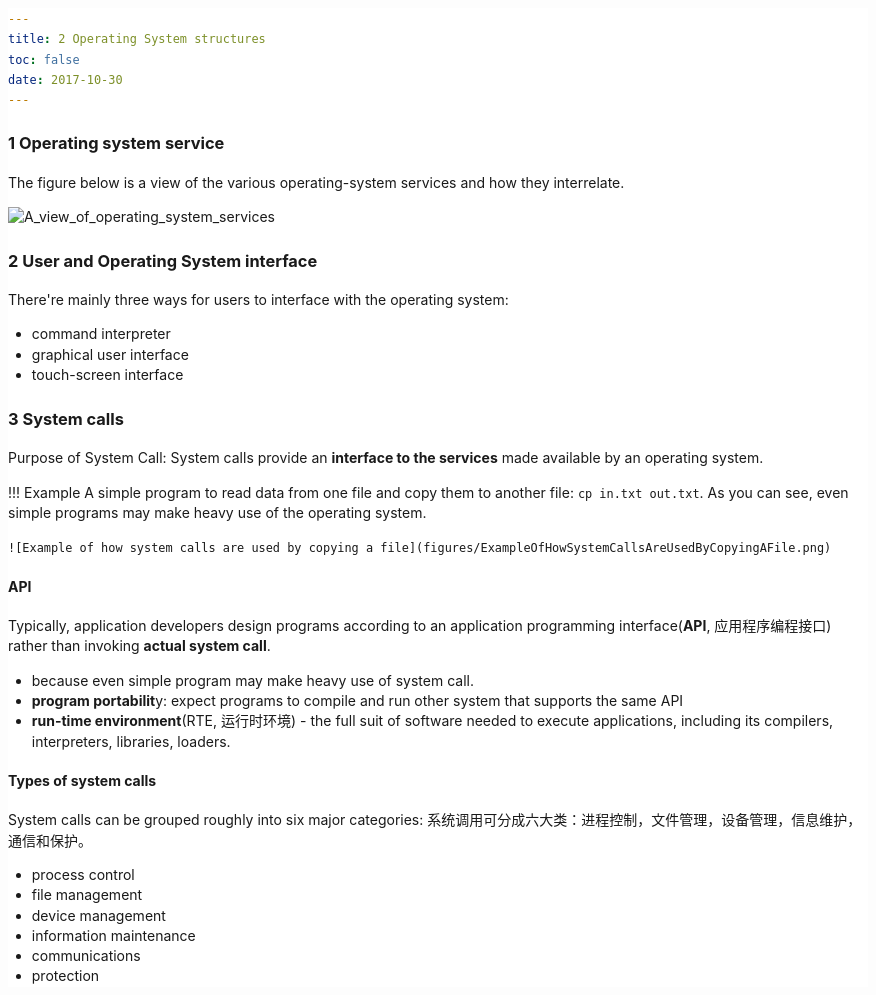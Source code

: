 ```yaml
---
title: 2 Operating System structures
toc: false
date: 2017-10-30
---
```


### 1 Operating system service

The figure below is a view of the various operating-system services and how they interrelate.



![A_view_of_operating_system_services](figures/A_view_of_operating_system_services.png)

### 2 User and Operating System interface

There're mainly three ways for users to interface with the operating system:

* command interpreter
* graphical user interface
* touch-screen interface

### 3 System calls


Purpose of System Call: System calls provide an **interface to the services** made available by an operating system.

!!! Example
    A simple program to read data from one file and copy them to another file: `cp in.txt out.txt`. As you can see, even simple programs may make heavy use of the operating system.

    ![Example of how system calls are used by copying a file](figures/ExampleOfHowSystemCallsAreUsedByCopyingAFile.png)
    

####  API

Typically, application developers design programs according to an application programming interface(**API**, 应用程序编程接口) rather than invoking **actual system call**.

* because even simple program may make heavy use of system call.
* **program portabilit**y: expect programs to compile and run other system that supports the same API
* **run-time environment**(RTE, 运行时环境) - the full suit of software needed to execute applications, including its compilers, interpreters, libraries, loaders.




#### Types of system calls

System calls can be grouped roughly into six major categories:
系统调用可分成六大类：进程控制，文件管理，设备管理，信息维护，通信和保护。


* process control
* file management
* device management
* information maintenance
* communications
* protection
